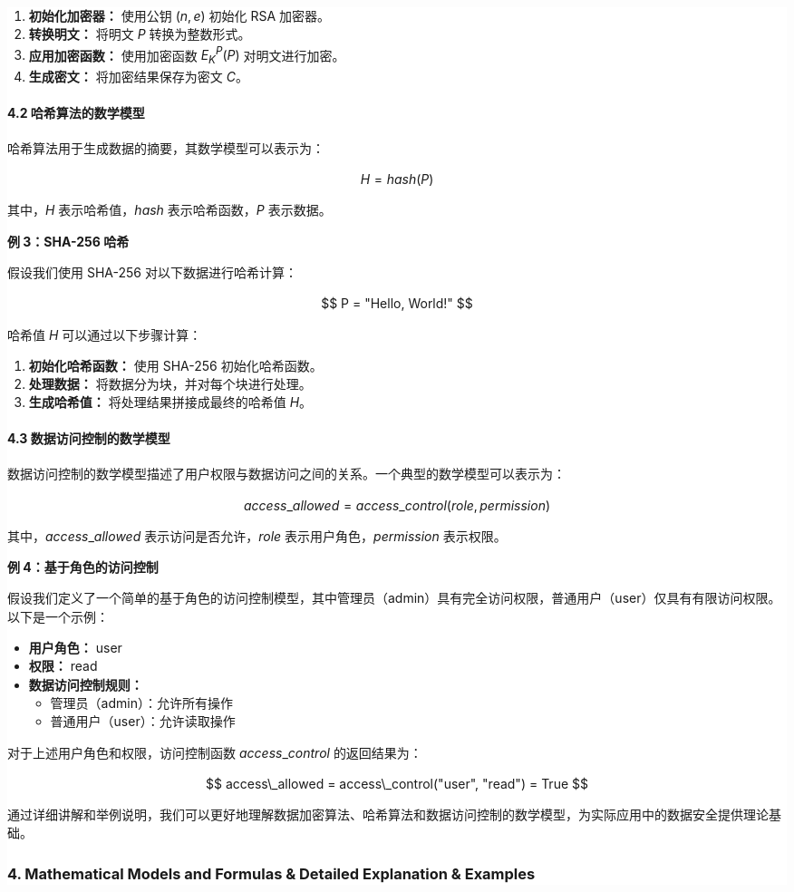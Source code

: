 1. **初始化加密器：** 使用公钥 $(n, e)$ 初始化 RSA 加密器。
2. **转换明文：** 将明文 $P$ 转换为整数形式。
3. **应用加密函数：** 使用加密函数 $E_K^P(P)$ 对明文进行加密。
4. **生成密文：** 将加密结果保存为密文 $C$。

#### 4.2 哈希算法的数学模型

哈希算法用于生成数据的摘要，其数学模型可以表示为：

$$
H = hash(P)
$$

其中，$H$ 表示哈希值，$hash$ 表示哈希函数，$P$ 表示数据。

**例 3：SHA-256 哈希**

假设我们使用 SHA-256 对以下数据进行哈希计算：

$$
P = "Hello, World!"
$$

哈希值 $H$ 可以通过以下步骤计算：

1. **初始化哈希函数：** 使用 SHA-256 初始化哈希函数。
2. **处理数据：** 将数据分为块，并对每个块进行处理。
3. **生成哈希值：** 将处理结果拼接成最终的哈希值 $H$。

#### 4.3 数据访问控制的数学模型

数据访问控制的数学模型描述了用户权限与数据访问之间的关系。一个典型的数学模型可以表示为：

$$
access\_allowed = access\_control(role, permission)
$$

其中，$access\_allowed$ 表示访问是否允许，$role$ 表示用户角色，$permission$ 表示权限。

**例 4：基于角色的访问控制**

假设我们定义了一个简单的基于角色的访问控制模型，其中管理员（admin）具有完全访问权限，普通用户（user）仅具有有限访问权限。以下是一个示例：

- **用户角色：** user
- **权限：** read
- **数据访问控制规则：** 
  - 管理员（admin）：允许所有操作
  - 普通用户（user）：允许读取操作

对于上述用户角色和权限，访问控制函数 $access\_control$ 的返回结果为：

$$
access\_allowed = access\_control("user", "read") = True
$$

通过详细讲解和举例说明，我们可以更好地理解数据加密算法、哈希算法和数据访问控制的数学模型，为实际应用中的数据安全提供理论基础。

### 4. Mathematical Models and Formulas & Detailed Explanation & Examples
